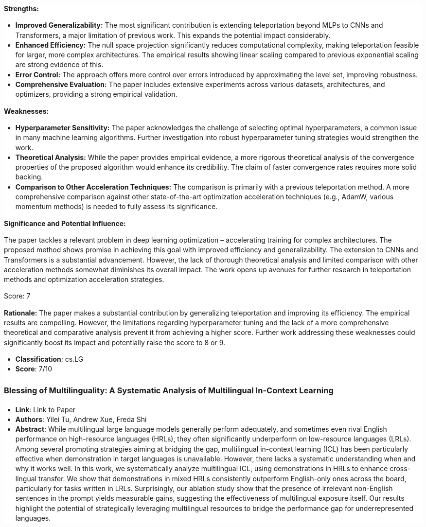 **Strengths:**

* **Improved Generalizability:** The most significant contribution is extending teleportation beyond MLPs to CNNs and Transformers, a major limitation of previous work. This expands the potential impact considerably.
* **Enhanced Efficiency:** The null space projection significantly reduces computational complexity, making teleportation feasible for larger, more complex architectures.  The empirical results showing linear scaling compared to previous exponential scaling are strong evidence of this.
* **Error Control:** The approach offers more control over errors introduced by approximating the level set, improving robustness.
* **Comprehensive Evaluation:** The paper includes extensive experiments across various datasets, architectures, and optimizers, providing a strong empirical validation.


**Weaknesses:**

* **Hyperparameter Sensitivity:** The paper acknowledges the challenge of selecting optimal hyperparameters, a common issue in many machine learning algorithms.  Further investigation into robust hyperparameter tuning strategies would strengthen the work.
* **Theoretical Analysis:** While the paper provides empirical evidence, a more rigorous theoretical analysis of the convergence properties of the proposed algorithm would enhance its credibility.  The claim of faster convergence rates requires more solid backing.
* **Comparison to Other Acceleration Techniques:**  The comparison is primarily with a previous teleportation method. A more comprehensive comparison against other state-of-the-art optimization acceleration techniques (e.g., AdamW, various momentum methods) is needed to fully assess its significance.


**Significance and Potential Influence:**

The paper tackles a relevant problem in deep learning optimization – accelerating training for complex architectures. The proposed method shows promise in achieving this goal with improved efficiency and generalizability.  The extension to CNNs and Transformers is a substantial advancement.  However, the lack of thorough theoretical analysis and limited comparison with other acceleration methods somewhat diminishes its overall impact.  The work opens up avenues for further research in teleportation methods and optimization acceleration strategies.


Score: 7

**Rationale:**  The paper makes a substantial contribution by generalizing teleportation and improving its efficiency. The empirical results are compelling. However,  the limitations regarding hyperparameter tuning and the lack of a more comprehensive theoretical and comparative analysis prevent it from achieving a higher score.  Further work addressing these weaknesses could significantly boost its impact and potentially raise the score to 8 or 9.

- **Classification**: cs.LG
- **Score**: 7/10

### Blessing of Multilinguality: A Systematic Analysis of Multilingual In-Context Learning
- **Link**: [Link to Paper](http://arxiv.org/abs/2502.11364v1)
- **Authors**: Yilei Tu, Andrew Xue, Freda Shi
- **Abstract**: While multilingual large language models generally perform adequately, and sometimes even rival English performance on high-resource languages (HRLs), they often significantly underperform on low-resource languages (LRLs). Among several prompting strategies aiming at bridging the gap, multilingual in-context learning (ICL) has been particularly effective when demonstration in target languages is unavailable. However, there lacks a systematic understanding when and why it works well. In this work, we systematically analyze multilingual ICL, using demonstrations in HRLs to enhance cross-lingual transfer. We show that demonstrations in mixed HRLs consistently outperform English-only ones across the board, particularly for tasks written in LRLs. Surprisingly, our ablation study show that the presence of irrelevant non-English sentences in the prompt yields measurable gains, suggesting the effectiveness of multilingual exposure itself. Our results highlight the potential of strategically leveraging multilingual resources to bridge the performance gap for underrepresented languages.